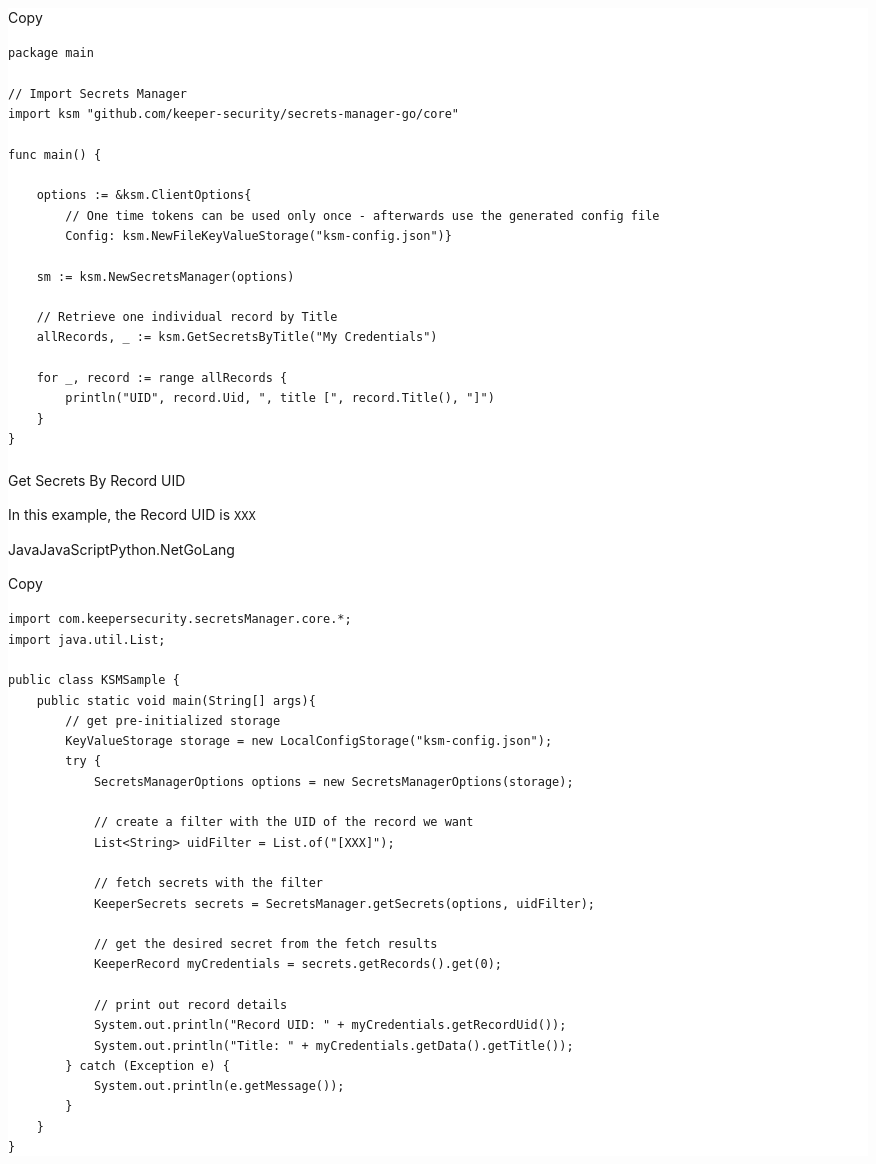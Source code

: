 Copy

    
    
    package main
    
    // Import Secrets Manager
    import ksm "github.com/keeper-security/secrets-manager-go/core"
    
    func main() {
    
    	options := &ksm.ClientOptions{
    		// One time tokens can be used only once - afterwards use the generated config file
    		Config: ksm.NewFileKeyValueStorage("ksm-config.json")}
    
    	sm := ksm.NewSecretsManager(options)
    
    	// Retrieve one individual record by Title
    	allRecords, _ := ksm.GetSecretsByTitle("My Credentials")
    
    	for _, record := range allRecords {
    		println("UID", record.Uid, ", title [", record.Title(), "]")
    	}
    }

###

Get Secrets By Record UID

In this example, the Record UID is `XXX`

JavaJavaScriptPython.NetGoLang

Copy

    
    
    import com.keepersecurity.secretsManager.core.*;
    import java.util.List;
    
    public class KSMSample {
        public static void main(String[] args){
            // get pre-initialized storage
            KeyValueStorage storage = new LocalConfigStorage("ksm-config.json");
            try {
                SecretsManagerOptions options = new SecretsManagerOptions(storage);
    
                // create a filter with the UID of the record we want
                List<String> uidFilter = List.of("[XXX]");
    
                // fetch secrets with the filter
                KeeperSecrets secrets = SecretsManager.getSecrets(options, uidFilter);
    
                // get the desired secret from the fetch results
                KeeperRecord myCredentials = secrets.getRecords().get(0);
    
                // print out record details
                System.out.println("Record UID: " + myCredentials.getRecordUid());
                System.out.println("Title: " + myCredentials.getData().getTitle());
            } catch (Exception e) {
                System.out.println(e.getMessage());
            }
        }
    }
